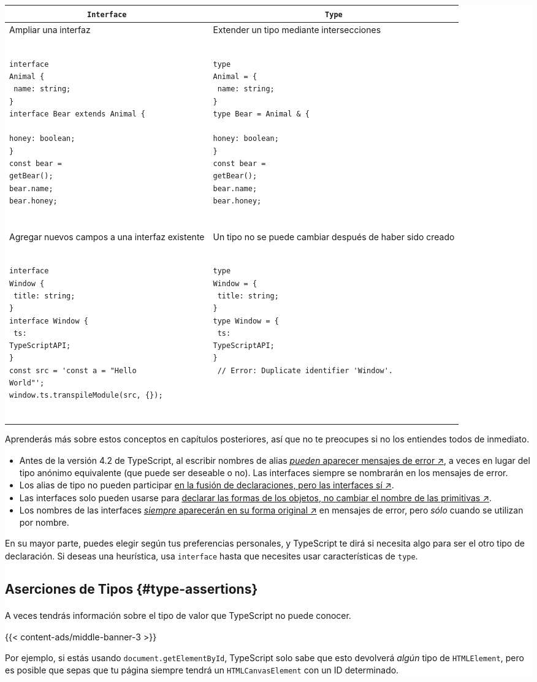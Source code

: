 |`Interface`|`Type`|
|---|---|
|Ampliar una interfaz<br><div class="code-block relative mt-6 first:mt-0 group/code"><pre><code><br>interface Animal {<br>  name: string;<br>}<br>interface Bear extends Animal {<br>  honey: boolean;<br>}<br>const bear = getBear();<br>bear.name;<br>bear.honey;<br>        </code></pre></div>|Extender un tipo mediante intersecciones<br><div class="code-block relative mt-6 first:mt-0 group/code"><pre><code><br>type Animal = {<br>  name: string;<br>}<br>type Bear = Animal & { <br>  honey: boolean;<br>}<br>const bear = getBear();<br>bear.name;<br>bear.honey;<br>        </code></pre></div>|
|Agregar nuevos campos a una interfaz existente<br><div class="code-block relative mt-6 first:mt-0 group/code"><pre><code><br>interface Window {<br>  title: string;<br>}<br>interface Window {<br>  ts: TypeScriptAPI;<br>}<br>const src = 'const a = "Hello World"';<br>window.ts.transpileModule(src, {});<br>        </code></pre></div>|Un tipo no se puede cambiar después de haber sido creado<br><div class="code-block relative mt-6 first:mt-0 group/code"><pre><code><br>type Window = {<br>  title: string;<br>}<br>type Window = {<br>  ts: TypeScriptAPI;<br>}<br> // Error: Duplicate identifier 'Window'.<br>        </code></pre></div>|

Aprenderás más sobre estos conceptos en capítulos posteriores, así que no te preocupes si no los entiendes todos de inmediato.

- Antes de la versión 4.2 de TypeScript, al escribir nombres de alias [*pueden* aparecer mensajes de error ↗](https://www.typescriptlang.org/play#code/PTAEGEHsFsAcEsA2BTATqNrLusgzngIYDm+oA7koqIYuYQJ56gCueyoAUCKAC4AWHAHaFcoSADMaQ0PCG80EwgGNkALk6c5C1EtWgAsqOi1QAb06groEbjWg8vVHOKcAvpokshy3vEgyyMr8kEbQJogAFND2YREAlOaW1soBeJAoAHSIkMTRmbbI8e6aPMiZxJmgACqCGKhY6ABGyDnkFFQ0dIzMbBwCwqIccabcYLyQoKjIEmh8kwN8DLAc5PzwwbLMyAAeK77IACYaQSEjUWZWhfYAjABMAMwALA+gbsVjoADqgjKESytQPxCHghAByXigYgBfr8LAsYj8aQMUASbDQcRSExCeCwFiIQh+AKfAYyBiQFgOPyIaikSGLQo0Zj-aazaY+dSaXjLDgAGXgAC9CKhDqAALxJaw2Ib2RzOISuDycLw+ImBYKQflCkWRRD2LXCw6JCxS1JCdJZHJ5RAFIbFJU8ADKC3WzEcnVZaGYE1ABpFnFOmsFhsil2uoHuzwArO9SmAAEIsSFrZB-GgAjjA5gtVN8VCEc1o1C4Q4AGlR2AwO1EsBQoAAbvB-gJ4HhPgB5aDwem-Ph1TCV3AEEirTp4ELtRbTPD4vwKjOfAuioSQHuDXBcnmgACC+eCONFEs73YAPGGZVT5cRyyhiHh7AAON7lsG3vBggB8XGV3l8-nVISOgghxoLq9i7io-AHsayRWGaFrlFauq2rg9qaIGQHwCBqChtKdgRo8TxRjeyB3o+7xAA), a veces en lugar del tipo anónimo equivalente (que puede ser deseable o no). Las interfaces siempre se nombrarán en los mensajes de error.
- Los alias de tipo no pueden participar [en la fusión de declaraciones, pero las interfaces sí ↗](https://www.typescriptlang.org/play#code/PTAEEEDtQS0gXApgJwGYEMDGjSfdAIx2UQFoB7AB0UkQBMAoEUfO0Wgd1ADd0AbAK6IAzizp16ALgYM4SNFhwBZdAFtV-UAG8GoPaADmNAcMmhh8ZHAMMAvjLkoM2UCvWad+0ARL0A-GYWVpA29gyY5JAWLJAwGnxmbvGgALzauvpGkCZmAEQAjABMAMwALLkANBl6zABi6DB8okR4Jjg+iPSgABboovDk3jjo5pbW1d6+dGb5djLwAJ7UoABKiJTwjThpnpnGpqPBoTLMAJrkArj4kOTwYmycPOhW6AR8IrDQ8N04wmo4HHQCwYi2Waw2W1S6S8HX8gTGITsQA).
- Las interfaces solo pueden usarse para [declarar las formas de los objetos, no cambiar el nombre de las primitivas ↗](https://www.typescriptlang.org/play#code/PTAEAkFMCdIcgM6gC4HcD2pIA8CGBbABwBtIl0AzUAKBFAFcEBLAOwHMUBPQs0XFgCahWyGBVwBjMrTDJMAshOhMARpD4tQ6FQCtIE5DWoixk9QEEWAeV37kARlABvaqDegAbrmL1IALlAEZGV2agBfampkbgtrWwMAJlAAXmdXdy8ff0Dg1jZwyLoAVWZ2Lh5QVHUJflAlSFxROsY5fFAWAmk6CnRoLGwmILzQQmV8JmQmDzI-SOiKgGV+CaYAL0gBBdyy1KCQ-Pn1AFFplgA5enw1PtSWS+vCsAAVAAtB4QQWOEMKBuYVUiVCYvYQsUTQcRSBDGMGmKSgAAa-VEgiQe2GLgKQA).
- Los nombres de las interfaces [*siempre* aparecerán en su forma original ↗](https://www.typescriptlang.org/play#code/PTAEGEHsFsAcEsA2BTATqNrLusgzngIYDm+oA7koqIYuYQJ56gCueyoAUCKAC4AWHAHaFcoSADMaQ0PCG80EwgGNkALk6c5C1EtWgAsqOi1QAb06groEbjWg8vVHOKcAvpokshy3vEgyyMr8kEbQJogAFND2YREAlOaW1soBeJAoAHSIkMTRmbbI8e6aPMiZxJmgACqCGKhY6ABGyDnkFFQ0dIzMbBwCwqIccabcYLyQoKjIEmh8kwN8DLAc5PzwwbLMyAAeK77IACYaQSEjUWY2Q-YAjABMAMwALA+gbsVjNXW8yxySoAADaAA0CCaZbPh1XYqXgOIY0ZgmcK0AA0nyaLFhhGY8F4AHJmEJILCWsgZId4NNfIgGFdcIcUTVfgBlZTOWC8T7kAJ42G4eT+GS42QyRaYbCgXAEEguTzeXyCjDBSAAQSE8Ai0Xsl0K9kcziExDeiQs1lAqSE6SyOTy0AKQ2KHk4p1V6s1OuuoHuzwArMagA) en mensajes de error, pero *sólo* cuando se utilizan por nombre.

En su mayor parte, puedes elegir según tus preferencias personales, y TypeScript te dirá si necesita algo para ser el otro tipo de declaración. Si deseas una heurística, usa `interface` hasta que necesites usar características de `type`.

## Aserciones de Tipos {#type-assertions}

A veces tendrás información sobre el tipo de valor que TypeScript no puede conocer.

{{< content-ads/middle-banner-3 >}}

Por ejemplo, si estás usando `document.getElementById`, TypeScript solo sabe que esto devolverá *algún* tipo de `HTMLElement`, pero es posible que sepas que tu página siempre tendrá un `HTMLCanvasElement` con un ID determinado.
